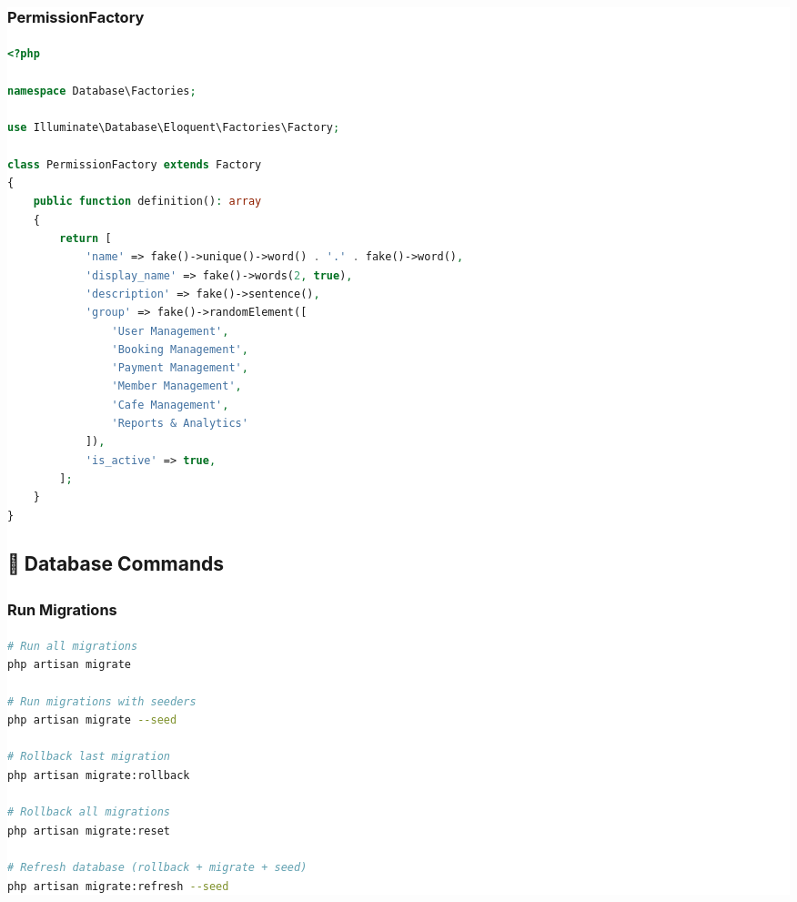 
### PermissionFactory

```php
<?php

namespace Database\Factories;

use Illuminate\Database\Eloquent\Factories\Factory;

class PermissionFactory extends Factory
{
    public function definition(): array
    {
        return [
            'name' => fake()->unique()->word() . '.' . fake()->word(),
            'display_name' => fake()->words(2, true),
            'description' => fake()->sentence(),
            'group' => fake()->randomElement([
                'User Management',
                'Booking Management',
                'Payment Management',
                'Member Management',
                'Cafe Management',
                'Reports & Analytics'
            ]),
            'is_active' => true,
        ];
    }
}
```

## 🔄 Database Commands

### Run Migrations

```bash
# Run all migrations
php artisan migrate

# Run migrations with seeders
php artisan migrate --seed

# Rollback last migration
php artisan migrate:rollback

# Rollback all migrations
php artisan migrate:reset

# Refresh database (rollback + migrate + seed)
php artisan migrate:refresh --seed
```
